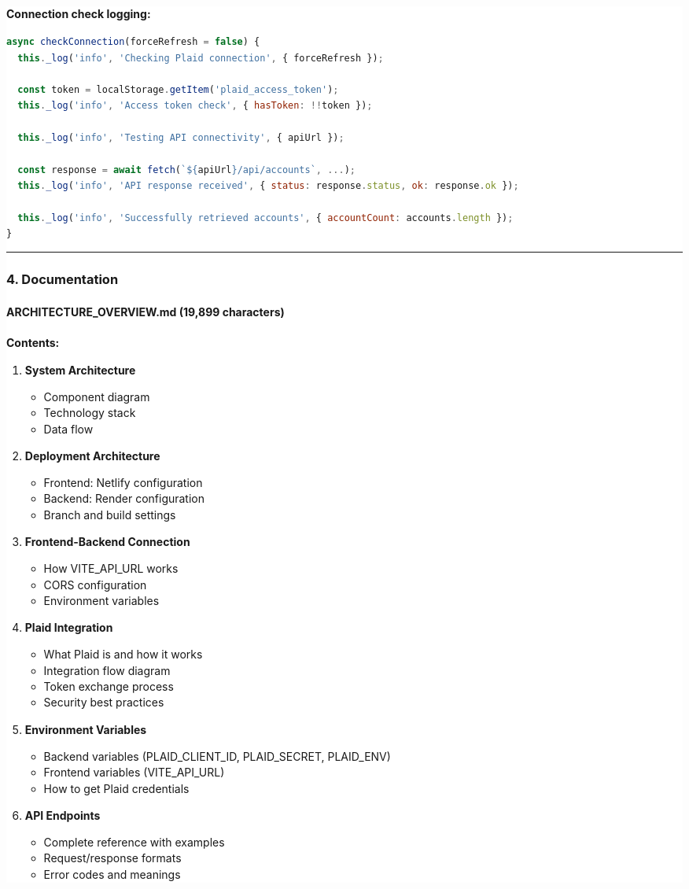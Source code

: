 **Connection check logging:**

```javascript
async checkConnection(forceRefresh = false) {
  this._log('info', 'Checking Plaid connection', { forceRefresh });
  
  const token = localStorage.getItem('plaid_access_token');
  this._log('info', 'Access token check', { hasToken: !!token });
  
  this._log('info', 'Testing API connectivity', { apiUrl });
  
  const response = await fetch(`${apiUrl}/api/accounts`, ...);
  this._log('info', 'API response received', { status: response.status, ok: response.ok });
  
  this._log('info', 'Successfully retrieved accounts', { accountCount: accounts.length });
}
```

---

### 4. Documentation

#### ARCHITECTURE_OVERVIEW.md (19,899 characters)

**Contents:**

1. **System Architecture**
   - Component diagram
   - Technology stack
   - Data flow

2. **Deployment Architecture**
   - Frontend: Netlify configuration
   - Backend: Render configuration
   - Branch and build settings

3. **Frontend-Backend Connection**
   - How VITE_API_URL works
   - CORS configuration
   - Environment variables

4. **Plaid Integration**
   - What Plaid is and how it works
   - Integration flow diagram
   - Token exchange process
   - Security best practices

5. **Environment Variables**
   - Backend variables (PLAID_CLIENT_ID, PLAID_SECRET, PLAID_ENV)
   - Frontend variables (VITE_API_URL)
   - How to get Plaid credentials

6. **API Endpoints**
   - Complete reference with examples
   - Request/response formats
   - Error codes and meanings
